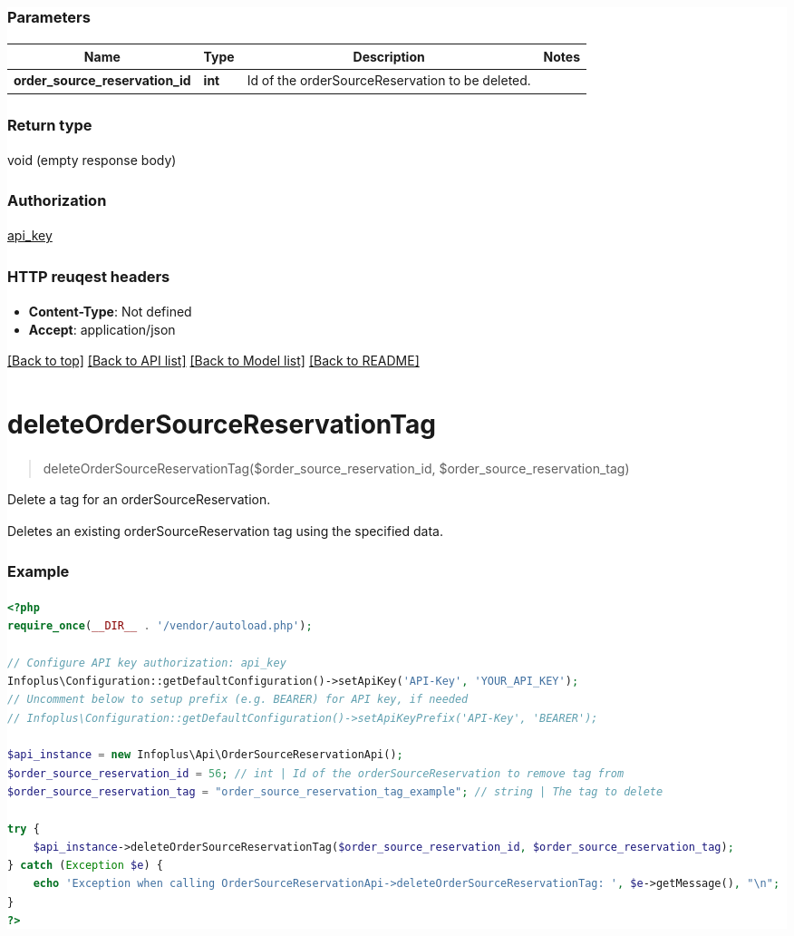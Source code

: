 ### Parameters

Name | Type | Description  | Notes
------------- | ------------- | ------------- | -------------
 **order_source_reservation_id** | **int**| Id of the orderSourceReservation to be deleted. | 

### Return type

void (empty response body)

### Authorization

[api_key](../README.md#api_key)

### HTTP reuqest headers

 - **Content-Type**: Not defined
 - **Accept**: application/json

[[Back to top]](#) [[Back to API list]](../README.md#documentation-for-api-endpoints) [[Back to Model list]](../README.md#documentation-for-models) [[Back to README]](../README.md)

# **deleteOrderSourceReservationTag**
> deleteOrderSourceReservationTag($order_source_reservation_id, $order_source_reservation_tag)

Delete a tag for an orderSourceReservation.

Deletes an existing orderSourceReservation tag using the specified data.

### Example 
```php
<?php
require_once(__DIR__ . '/vendor/autoload.php');

// Configure API key authorization: api_key
Infoplus\Configuration::getDefaultConfiguration()->setApiKey('API-Key', 'YOUR_API_KEY');
// Uncomment below to setup prefix (e.g. BEARER) for API key, if needed
// Infoplus\Configuration::getDefaultConfiguration()->setApiKeyPrefix('API-Key', 'BEARER');

$api_instance = new Infoplus\Api\OrderSourceReservationApi();
$order_source_reservation_id = 56; // int | Id of the orderSourceReservation to remove tag from
$order_source_reservation_tag = "order_source_reservation_tag_example"; // string | The tag to delete

try { 
    $api_instance->deleteOrderSourceReservationTag($order_source_reservation_id, $order_source_reservation_tag);
} catch (Exception $e) {
    echo 'Exception when calling OrderSourceReservationApi->deleteOrderSourceReservationTag: ', $e->getMessage(), "\n";
}
?>
```

